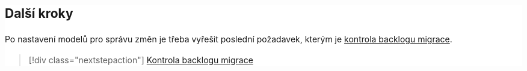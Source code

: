 ## <a name="next-steps"></a>Další kroky

Po nastavení modelů pro správu změn je třeba vyřešit poslední požadavek, kterým je [kontrola backlogu migrace](./migration-backlog-review.md).

> [!div class="nextstepaction"]
> [Kontrola backlogu migrace](./migration-backlog-review.md)
